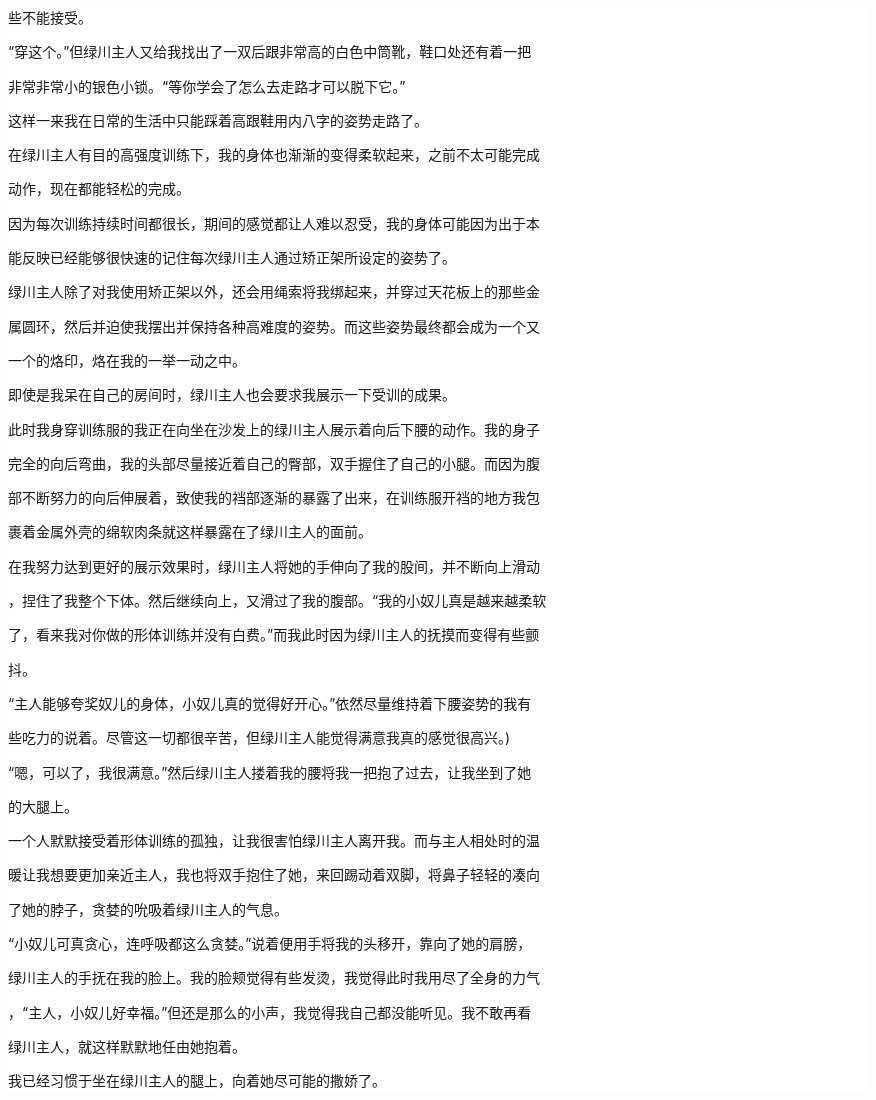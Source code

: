 些不能接受。

“穿这个。”但绿川主人又给我找出了一双后跟非常高的白色中筒靴，鞋口处还有着一把

非常非常小的银色小锁。“等你学会了怎么去走路才可以脱下它。”

这样一来我在日常的生活中只能踩着高跟鞋用内八字的姿势走路了。



在绿川主人有目的高强度训练下，我的身体也渐渐的变得柔软起来，之前不太可能完成

动作，现在都能轻松的完成。

因为每次训练持续时间都很长，期间的感觉都让人难以忍受，我的身体可能因为出于本

能反映已经能够很快速的记住每次绿川主人通过矫正架所设定的姿势了。

绿川主人除了对我使用矫正架以外，还会用绳索将我绑起来，并穿过天花板上的那些金

属圆环，然后并迫使我摆出并保持各种高难度的姿势。而这些姿势最终都会成为一个又

一个的烙印，烙在我的一举一动之中。

即使是我呆在自己的房间时，绿川主人也会要求我展示一下受训的成果。

此时我身穿训练服的我正在向坐在沙发上的绿川主人展示着向后下腰的动作。我的身子

完全的向后弯曲，我的头部尽量接近着自己的臀部，双手握住了自己的小腿。而因为腹

部不断努力的向后伸展着，致使我的裆部逐渐的暴露了出来，在训练服开裆的地方我包

裹着金属外壳的绵软肉条就这样暴露在了绿川主人的面前。

在我努力达到更好的展示效果时，绿川主人将她的手伸向了我的股间，并不断向上滑动

，捏住了我整个下体。然后继续向上，又滑过了我的腹部。“我的小奴儿真是越来越柔软

了，看来我对你做的形体训练并没有白费。”而我此时因为绿川主人的抚摸而变得有些颤

抖。

“主人能够夸奖奴儿的身体，小奴儿真的觉得好开心。”依然尽量维持着下腰姿势的我有

些吃力的说着。尽管这一切都很辛苦，但绿川主人能觉得满意我真的感觉很高兴。)

“嗯，可以了，我很满意。”然后绿川主人搂着我的腰将我一把抱了过去，让我坐到了她

的大腿上。

一个人默默接受着形体训练的孤独，让我很害怕绿川主人离开我。而与主人相处时的温

暖让我想要更加亲近主人，我也将双手抱住了她，来回踢动着双脚，将鼻子轻轻的凑向

了她的脖子，贪婪的吮吸着绿川主人的气息。

“小奴儿可真贪心，连呼吸都这么贪婪。”说着便用手将我的头移开，靠向了她的肩膀，

绿川主人的手抚在我的脸上。我的脸颊觉得有些发烫，我觉得此时我用尽了全身的力气

，“主人，小奴儿好幸福。”但还是那么的小声，我觉得我自己都没能听见。我不敢再看

绿川主人，就这样默默地任由她抱着。

我已经习惯于坐在绿川主人的腿上，向着她尽可能的撒娇了。
